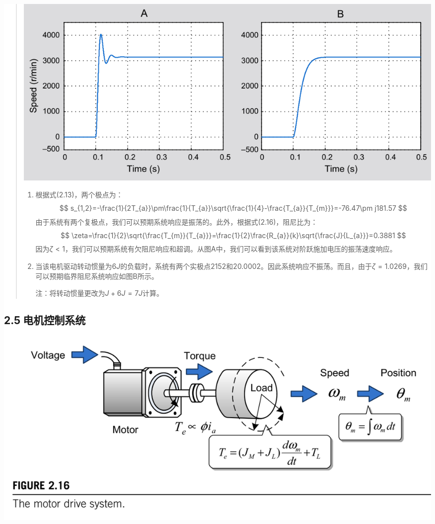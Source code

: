 > ![image-20241109152942949](assets/image-20241109152942949.png)
>
> 1. 根据式(2.13)，两个极点为：
>    $$
>    s_{1,2}=-\frac{1}{2T_{a}}\pm\frac{1}{T_{a}}\sqrt{\frac{1}{4}-\frac{T_{a}}{T_{m}}}=-76.47\pm j181.57
>    $$
>    由于系统有两个复极点，我们可以预期系统响应是振荡的。此外，根据式(2.16)，阻尼比为：
>    $$
>    \zeta=\frac{1}{2}\sqrt{\frac{T_{m}}{T_{a}}}=\frac{1}{2}\frac{R_{a}}{k}\sqrt{\frac{J}{L_{a}}}=0.3881
>    $$
>    因为$\zeta<1$，我们可以预期系统有欠阻尼响应和超调。从图A中，我们可以看到该系统对阶跃施加电压的振荡速度响应。 
>
> 2. 当该电机驱动转动惯量为$6J$的负载时，系统有两个实极点$2152$和$20.0002$。因此系统响应不振荡。而且，由于$\zeta = 1.0269$，我们可以预期临界阻尼系统响应如图B所示。
>
>    注：将转动惯量更改为$J+6J=7J$计算。



## 2.5 电机控制系统 

![image-20241109154018091](assets/image-20241109154018091.png)
